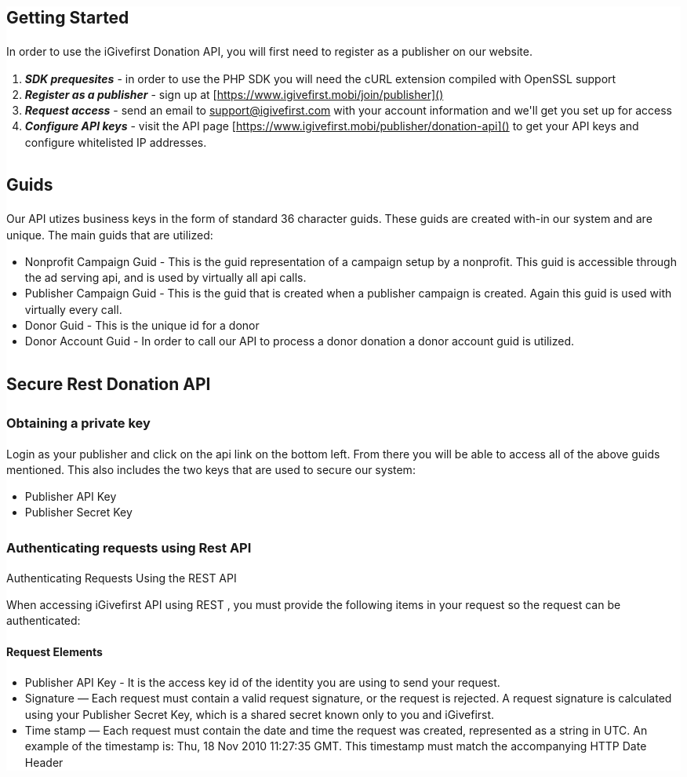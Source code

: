 ## Getting Started

In order to use the iGivefirst Donation API, you will first need to register as a publisher on our website.

1. ***SDK prequesites*** - in order to use the PHP SDK you will need the cURL extension compiled with OpenSSL support
1. ***Register as a publisher*** - sign up at [https://www.igivefirst.mobi/join/publisher]()
1. ***Request access*** - send an email to support@igivefirst.com with your account information and we'll get you set up for access
1. ***Configure API keys*** - visit the API page [https://www.igivefirst.mobi/publisher/donation-api]() to get your API keys and configure whitelisted IP addresses.


## Guids

Our API utizes business keys in the form of standard 36 character guids.  These guids are created with-in our system and are unique.  The main guids that are utilized:

- Nonprofit Campaign Guid - This is the guid representation of a campaign setup by a nonprofit.  This guid is accessible through the ad serving api, and is used by virtually all api calls.
- Publisher Campaign Guid - This is the guid that is created when a publisher campaign is created.  Again this guid is used with virtually every call.
- Donor Guid - This is the unique id for a donor
- Donor Account Guid  - In order to call our API to process a donor donation a donor account guid is utilized.

## Secure Rest Donation API

### Obtaining a private key

Login as your publisher and click on the api link on the bottom left.  From there you will be able to access all of the 
above guids mentioned.  This also includes the two keys that are used to secure our system:

- Publisher API Key
- Publisher Secret Key

### Authenticating requests using Rest API

Authenticating Requests Using the REST API

When accessing iGivefirst API using REST , you must provide the following items in your request so the request can be authenticated:

#### Request Elements

* Publisher API Key - It is the access key id of the identity you are using to send your request.
* Signature — Each request must contain a valid request signature, or the request is rejected.  A request signature is calculated using your Publisher Secret Key, which is a shared secret known only to you and iGivefirst.
* Time stamp — Each request must contain the date and time the request was created, represented as a string in UTC. An example of the timestamp is: Thu, 18 Nov 2010 11:27:35 GMT.  This timestamp must match the
accompanying HTTP Date Header
